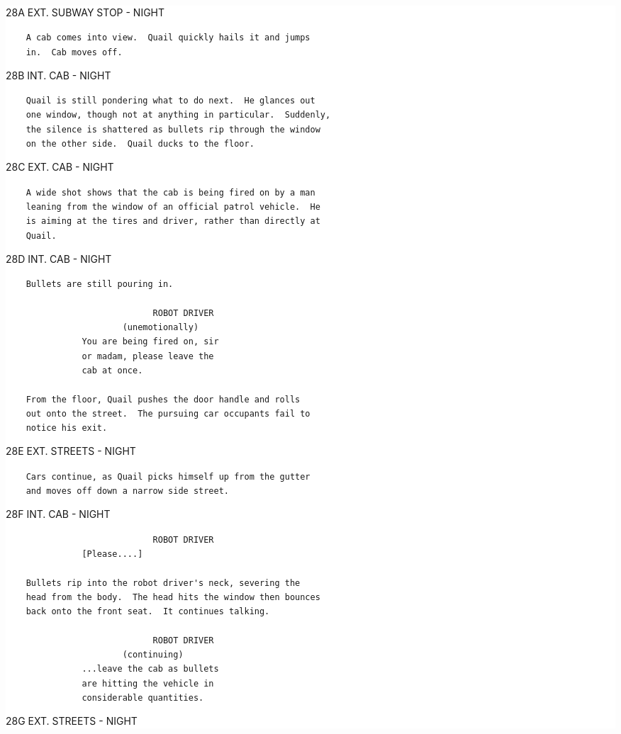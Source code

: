 28A     EXT. SUBWAY STOP - NIGHT

        A cab comes into view.  Quail quickly hails it and jumps
        in.  Cab moves off.


28B     INT. CAB - NIGHT

        Quail is still pondering what to do next.  He glances out
        one window, though not at anything in particular.  Suddenly,
        the silence is shattered as bullets rip through the window
        on the other side.  Quail ducks to the floor.


28C     EXT. CAB - NIGHT

        A wide shot shows that the cab is being fired on by a man
        leaning from the window of an official patrol vehicle.  He
        is aiming at the tires and driver, rather than directly at
        Quail.


28D     INT. CAB - NIGHT

        Bullets are still pouring in.

                                 ROBOT DRIVER
                           (unemotionally)
                   You are being fired on, sir
                   or madam, please leave the
                   cab at once.

        From the floor, Quail pushes the door handle and rolls
        out onto the street.  The pursuing car occupants fail to
        notice his exit.


28E     EXT. STREETS - NIGHT

        Cars continue, as Quail picks himself up from the gutter
        and moves off down a narrow side street.


28F     INT. CAB - NIGHT

                                 ROBOT DRIVER
                   [Please....]

        Bullets rip into the robot driver's neck, severing the
        head from the body.  The head hits the window then bounces
        back onto the front seat.  It continues talking.

                                 ROBOT DRIVER
                           (continuing)
                   ...leave the cab as bullets
                   are hitting the vehicle in
                   considerable quantities.


28G     EXT. STREETS - NIGHT
